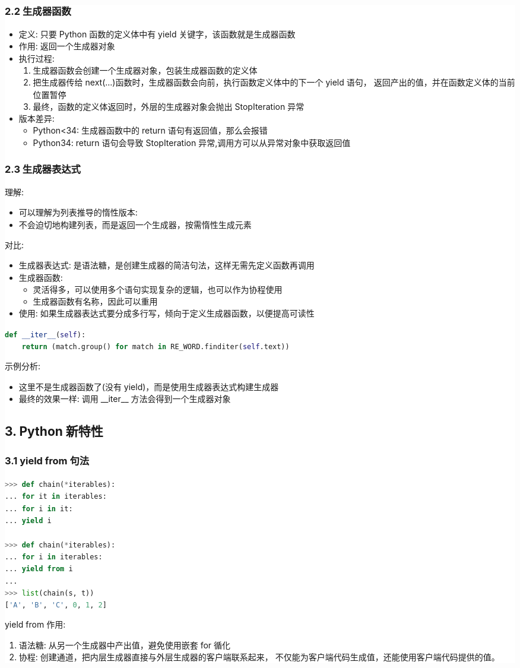 ### 2.2 生成器函数
- 定义: 只要 Python 函数的定义体中有 yield 关键字，该函数就是生成器函数
- 作用: 返回一个生成器对象
- 执行过程:
  1. 生成器函数会创建一个生成器对象，包装生成器函数的定义体
  2. 把生成器传给 next(...)函数时，生成器函数会向前，执行函数定义体中的下一个 yield 语句，
  返回产出的值，并在函数定义体的当前位置暂停
  3. 最终，函数的定义体返回时，外层的生成器对象会抛出 StopIteration 异常
- 版本差异:
  - Python<34: 生成器函数中的 return 语句有返回值，那么会报错
  - Python34: return 语句会导致 StopIteration 异常,调用方可以从异常对象中获取返回值

### 2.3 生成器表达式
理解:
- 可以理解为列表推导的惰性版本:
- 不会迫切地构建列表，而是返回一个生成器，按需惰性生成元素

对比:
  - 生成器表达式: 是语法糖，是创建生成器的简洁句法，这样无需先定义函数再调用
  - 生成器函数:
    - 灵活得多，可以使用多个语句实现复杂的逻辑，也可以作为协程使用
    - 生成器函数有名称，因此可以重用
  - 使用: 如果生成器表达式要分成多行写，倾向于定义生成器函数，以便提高可读性

```python
def __iter__(self):
    return (match.group() for match in RE_WORD.finditer(self.text))
```
示例分析:
  - 这里不是生成器函数了(没有 yield)，而是使用生成器表达式构建生成器
  - 最终的效果一样: 调用 \_\_iter\_\_ 方法会得到一个生成器对象

## 3. Python 新特性
### 3.1 yield from 句法
```python
>>> def chain(*iterables):
... for it in iterables:
... for i in it:
... yield i

>>> def chain(*iterables):
... for i in iterables:
... yield from i
...
>>> list(chain(s, t))
['A', 'B', 'C', 0, 1, 2]
```
yield from 作用:
  1. 语法糖: 从另一个生成器中产出值，避免使用嵌套 for 循化
  2. 协程: 创建通道，把内层生成器直接与外层生成器的客户端联系起来，
  不仅能为客户端代码生成值，还能使用客户端代码提供的值。
